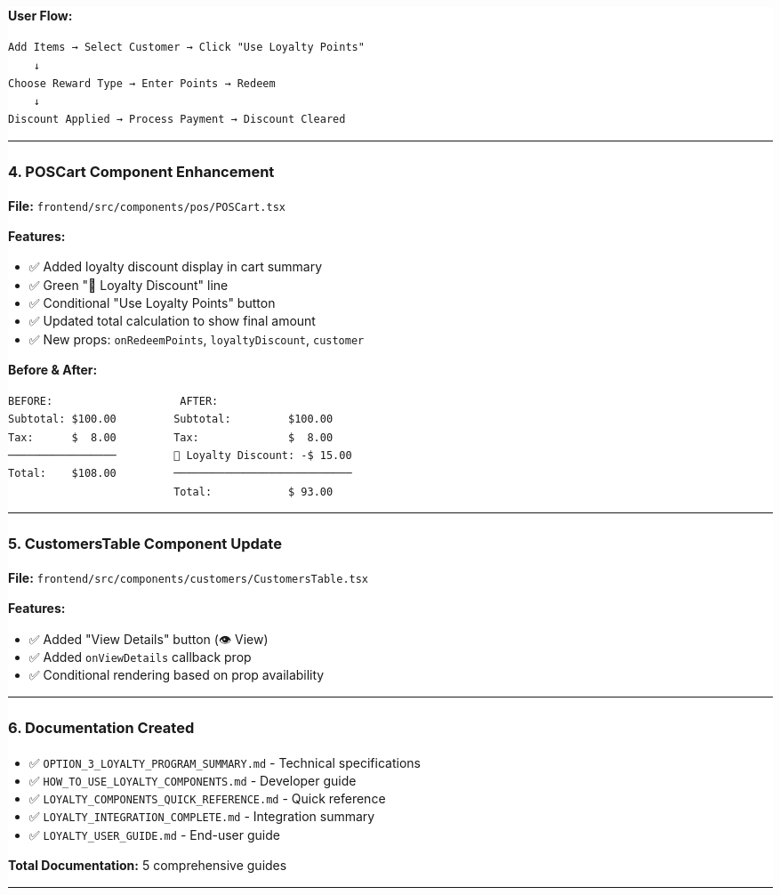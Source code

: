 **User Flow:**
```
Add Items → Select Customer → Click "Use Loyalty Points"
    ↓
Choose Reward Type → Enter Points → Redeem
    ↓
Discount Applied → Process Payment → Discount Cleared
```

---

### 4. **POSCart Component Enhancement**

**File:** `frontend/src/components/pos/POSCart.tsx`

**Features:**
- ✅ Added loyalty discount display in cart summary
- ✅ Green "🎁 Loyalty Discount" line
- ✅ Conditional "Use Loyalty Points" button
- ✅ Updated total calculation to show final amount
- ✅ New props: `onRedeemPoints`, `loyaltyDiscount`, `customer`

**Before & After:**
```
BEFORE:                    AFTER:
Subtotal: $100.00         Subtotal:         $100.00
Tax:      $  8.00         Tax:              $  8.00
─────────────────         🎁 Loyalty Discount: -$ 15.00
Total:    $108.00         ────────────────────────────
                          Total:            $ 93.00
```

---

### 5. **CustomersTable Component Update**

**File:** `frontend/src/components/customers/CustomersTable.tsx`

**Features:**
- ✅ Added "View Details" button (👁️ View)
- ✅ Added `onViewDetails` callback prop
- ✅ Conditional rendering based on prop availability

---

### 6. **Documentation Created**

- ✅ `OPTION_3_LOYALTY_PROGRAM_SUMMARY.md` - Technical specifications
- ✅ `HOW_TO_USE_LOYALTY_COMPONENTS.md` - Developer guide
- ✅ `LOYALTY_COMPONENTS_QUICK_REFERENCE.md` - Quick reference
- ✅ `LOYALTY_INTEGRATION_COMPLETE.md` - Integration summary
- ✅ `LOYALTY_USER_GUIDE.md` - End-user guide

**Total Documentation:** 5 comprehensive guides

---